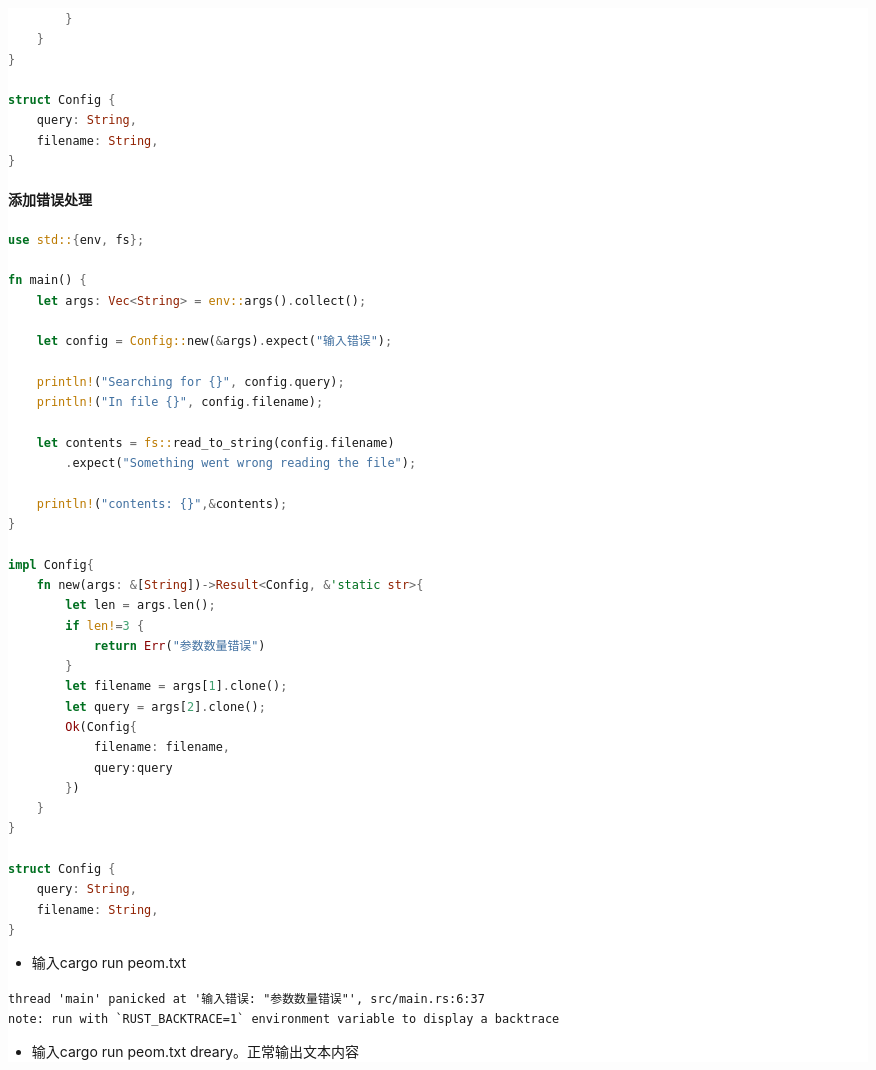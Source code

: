 ```rust
        }
    }
}

struct Config {
    query: String,
    filename: String,
}
```
#### 添加错误处理
```rust
use std::{env, fs};

fn main() {
    let args: Vec<String> = env::args().collect();

    let config = Config::new(&args).expect("输入错误");

    println!("Searching for {}", config.query);
    println!("In file {}", config.filename);

    let contents = fs::read_to_string(config.filename)
        .expect("Something went wrong reading the file");

    println!("contents: {}",&contents);
}

impl Config{
    fn new(args: &[String])->Result<Config, &'static str>{
        let len = args.len();
        if len!=3 {
            return Err("参数数量错误")
        }
        let filename = args[1].clone();
        let query = args[2].clone();
        Ok(Config{
            filename: filename,
            query:query
        })
    }
}

struct Config {
    query: String,
    filename: String,
}
```
* 输入cargo run peom.txt
```text
thread 'main' panicked at '输入错误: "参数数量错误"', src/main.rs:6:37
note: run with `RUST_BACKTRACE=1` environment variable to display a backtrace

```
* 输入cargo run peom.txt dreary。正常输出文本内容
